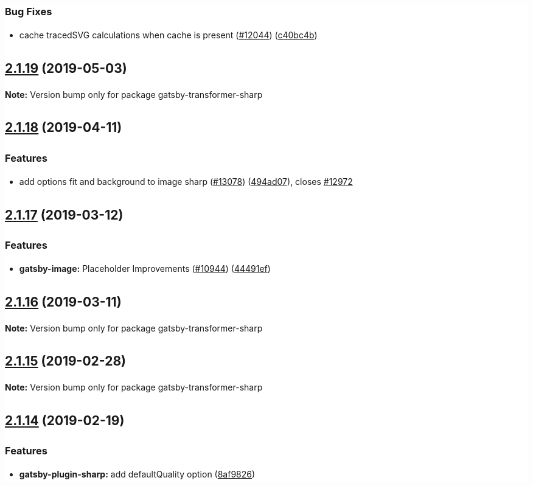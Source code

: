 ### Bug Fixes

- cache tracedSVG calculations when cache is present ([#12044](https://github.com/gatsbyjs/gatsby/issues/12044)) ([c40bc4b](https://github.com/gatsbyjs/gatsby/commit/c40bc4b))

## [2.1.19](https://github.com/gatsbyjs/gatsby/compare/gatsby-transformer-sharp@2.1.18...gatsby-transformer-sharp@2.1.19) (2019-05-03)

**Note:** Version bump only for package gatsby-transformer-sharp

## [2.1.18](https://github.com/gatsbyjs/gatsby/compare/gatsby-transformer-sharp@2.1.17...gatsby-transformer-sharp@2.1.18) (2019-04-11)

### Features

- add options fit and background to image sharp ([#13078](https://github.com/gatsbyjs/gatsby/issues/13078)) ([494ad07](https://github.com/gatsbyjs/gatsby/commit/494ad07)), closes [#12972](https://github.com/gatsbyjs/gatsby/issues/12972)

## [2.1.17](https://github.com/gatsbyjs/gatsby/compare/gatsby-transformer-sharp@2.1.16...gatsby-transformer-sharp@2.1.17) (2019-03-12)

### Features

- **gatsby-image:** Placeholder Improvements ([#10944](https://github.com/gatsbyjs/gatsby/issues/10944)) ([44491ef](https://github.com/gatsbyjs/gatsby/commit/44491ef))

## [2.1.16](https://github.com/gatsbyjs/gatsby/compare/gatsby-transformer-sharp@2.1.15...gatsby-transformer-sharp@2.1.16) (2019-03-11)

**Note:** Version bump only for package gatsby-transformer-sharp

## [2.1.15](https://github.com/gatsbyjs/gatsby/compare/gatsby-transformer-sharp@2.1.14...gatsby-transformer-sharp@2.1.15) (2019-02-28)

**Note:** Version bump only for package gatsby-transformer-sharp

## [2.1.14](https://github.com/gatsbyjs/gatsby/compare/gatsby-transformer-sharp@2.1.13...gatsby-transformer-sharp@2.1.14) (2019-02-19)

### Features

- **gatsby-plugin-sharp:** add defaultQuality option ([8af9826](https://github.com/gatsbyjs/gatsby/commit/8af9826))
